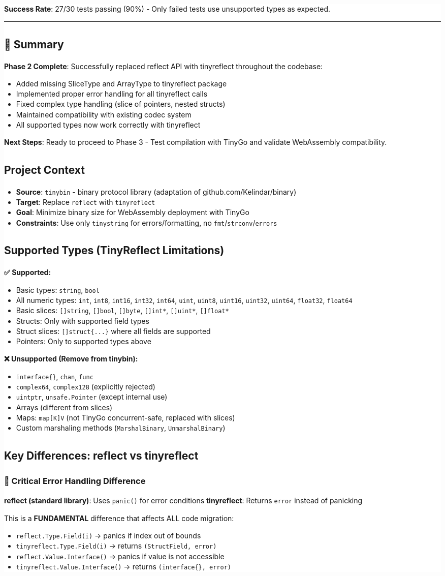 **Success Rate**: 27/30 tests passing (90%) - Only failed tests use unsupported types as expected.

---

## 🎉 Summary

**Phase 2 Complete**: Successfully replaced reflect API with tinyreflect throughout the codebase:
- Added missing SliceType and ArrayType to tinyreflect package
- Implemented proper error handling for all tinyreflect calls
- Fixed complex type handling (slice of pointers, nested structs)
- Maintained compatibility with existing codec system
- All supported types now work correctly with tinyreflect

**Next Steps**: Ready to proceed to Phase 3 - Test compilation with TinyGo and validate WebAssembly compatibility.

## Project Context
- **Source**: `tinybin` - binary protocol library (adaptation of github.com/Kelindar/binary)
- **Target**: Replace `reflect` with `tinyreflect` 
- **Goal**: Minimize binary size for WebAssembly deployment with TinyGo
- **Constraints**: Use only `tinystring` for errors/formatting, no `fmt`/`strconv`/`errors`

## Supported Types (TinyReflect Limitations)
**✅ Supported:**
- Basic types: `string`, `bool`
- All numeric types: `int`, `int8`, `int16`, `int32`, `int64`, `uint`, `uint8`, `uint16`, `uint32`, `uint64`, `float32`, `float64`
- Basic slices: `[]string`, `[]bool`, `[]byte`, `[]int*`, `[]uint*`, `[]float*`
- Structs: Only with supported field types
- Struct slices: `[]struct{...}` where all fields are supported
- Pointers: Only to supported types above

**❌ Unsupported (Remove from tinybin):**
- `interface{}`, `chan`, `func`
- `complex64`, `complex128` (explicitly rejected)
- `uintptr`, `unsafe.Pointer` (except internal use)
- Arrays (different from slices)
- Maps: `map[K]V` (not TinyGo concurrent-safe, replaced with slices)
- Custom marshaling methods (`MarshalBinary`, `UnmarshalBinary`)

## Key Differences: reflect vs tinyreflect

### 🚨 Critical Error Handling Difference
**reflect (standard library)**: Uses `panic()` for error conditions
**tinyreflect**: Returns `error` instead of panicking

This is a **FUNDAMENTAL** difference that affects ALL code migration:
- `reflect.Type.Field(i)` → panics if index out of bounds
- `tinyreflect.Type.Field(i)` → returns `(StructField, error)`
- `reflect.Value.Interface()` → panics if value is not accessible
- `tinyreflect.Value.Interface()` → returns `(interface{}, error)`
